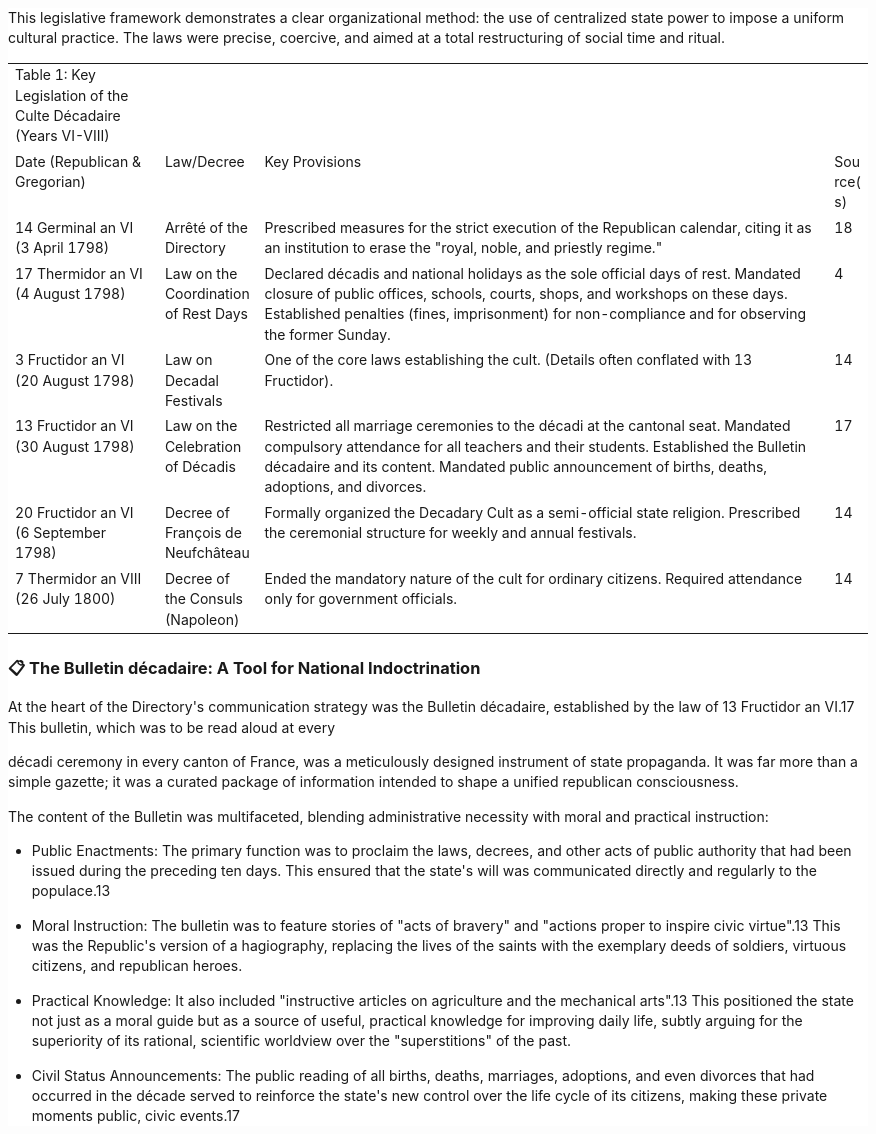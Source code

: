 
This legislative framework demonstrates a clear organizational method: the use of centralized state power to impose a uniform cultural practice. The laws were precise, coercive, and aimed at a total restructuring of social time and ritual.

  

|   |   |   |   |
|---|---|---|---|
|Table 1: Key Legislation of the Culte Décadaire (Years VI-VIII)||||
|Date (Republican & Gregorian)|Law/Decree|Key Provisions|Source(s)|
|14 Germinal an VI (3 April 1798)|Arrêté of the Directory|Prescribed measures for the strict execution of the Republican calendar, citing it as an institution to erase the "royal, noble, and priestly regime."|18|
|17 Thermidor an VI (4 August 1798)|Law on the Coordination of Rest Days|Declared décadis and national holidays as the sole official days of rest. Mandated closure of public offices, schools, courts, shops, and workshops on these days. Established penalties (fines, imprisonment) for non-compliance and for observing the former Sunday.|4|
|3 Fructidor an VI (20 August 1798)|Law on Decadal Festivals|One of the core laws establishing the cult. (Details often conflated with 13 Fructidor).|14|
|13 Fructidor an VI (30 August 1798)|Law on the Celebration of Décadis|Restricted all marriage ceremonies to the décadi at the cantonal seat. Mandated compulsory attendance for all teachers and their students. Established the Bulletin décadaire and its content. Mandated public announcement of births, deaths, adoptions, and divorces.|17|
|20 Fructidor an VI (6 September 1798)|Decree of François de Neufchâteau|Formally organized the Decadary Cult as a semi-official state religion. Prescribed the ceremonial structure for weekly and annual festivals.|14|
|7 Thermidor an VIII (26 July 1800)|Decree of the Consuls (Napoleon)|Ended the mandatory nature of the cult for ordinary citizens. Required attendance only for government officials.|14|

  

### 📋 The Bulletin décadaire: A Tool for National Indoctrination

  

At the heart of the Directory's communication strategy was the Bulletin décadaire, established by the law of 13 Fructidor an VI.17 This bulletin, which was to be read aloud at every

décadi ceremony in every canton of France, was a meticulously designed instrument of state propaganda. It was far more than a simple gazette; it was a curated package of information intended to shape a unified republican consciousness.

The content of the Bulletin was multifaceted, blending administrative necessity with moral and practical instruction:

- Public Enactments: The primary function was to proclaim the laws, decrees, and other acts of public authority that had been issued during the preceding ten days. This ensured that the state's will was communicated directly and regularly to the populace.13
    
- Moral Instruction: The bulletin was to feature stories of "acts of bravery" and "actions proper to inspire civic virtue".13 This was the Republic's version of a hagiography, replacing the lives of the saints with the exemplary deeds of soldiers, virtuous citizens, and republican heroes.
    
- Practical Knowledge: It also included "instructive articles on agriculture and the mechanical arts".13 This positioned the state not just as a moral guide but as a source of useful, practical knowledge for improving daily life, subtly arguing for the superiority of its rational, scientific worldview over the "superstitions" of the past.
    
- Civil Status Announcements: The public reading of all births, deaths, marriages, adoptions, and even divorces that had occurred in the décade served to reinforce the state's new control over the life cycle of its citizens, making these private moments public, civic events.17
    
